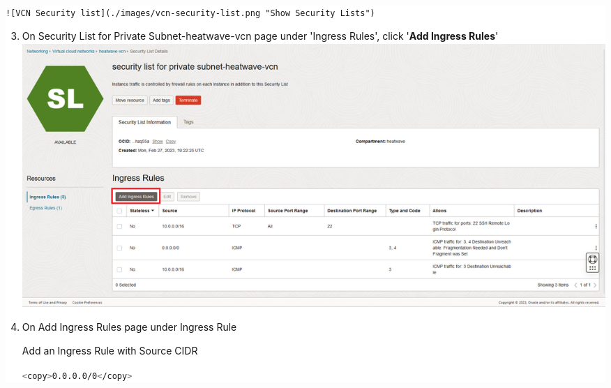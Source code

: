     ![VCN Security list](./images/vcn-security-list.png "Show Security Lists")

3. On Security List for Private Subnet-heatwave-vcn page under 'Ingress Rules', click '**Add Ingress Rules**'
    ![VCN Ingress Rule](./images/vcn-mysql-ingress.png "Prepar for add Add Ingress Rules")

4. On Add Ingress Rules page under Ingress Rule

    Add an Ingress Rule with Source CIDR

    ```bash
    <copy>0.0.0.0/0</copy>
    ```
